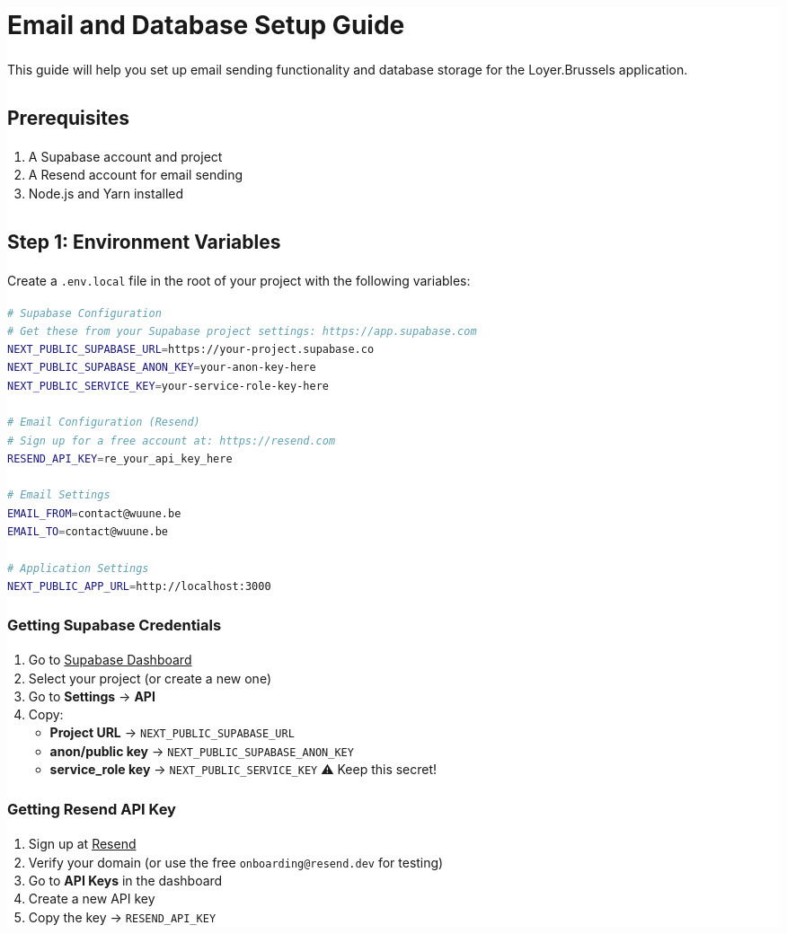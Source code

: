 # Email and Database Setup Guide

This guide will help you set up email sending functionality and database storage for the Loyer.Brussels application.

## Prerequisites

1. A Supabase account and project
2. A Resend account for email sending
3. Node.js and Yarn installed

## Step 1: Environment Variables

Create a `.env.local` file in the root of your project with the following variables:

```bash
# Supabase Configuration
# Get these from your Supabase project settings: https://app.supabase.com
NEXT_PUBLIC_SUPABASE_URL=https://your-project.supabase.co
NEXT_PUBLIC_SUPABASE_ANON_KEY=your-anon-key-here
NEXT_PUBLIC_SERVICE_KEY=your-service-role-key-here

# Email Configuration (Resend)
# Sign up for a free account at: https://resend.com
RESEND_API_KEY=re_your_api_key_here

# Email Settings
EMAIL_FROM=contact@wuune.be
EMAIL_TO=contact@wuune.be

# Application Settings
NEXT_PUBLIC_APP_URL=http://localhost:3000
```

### Getting Supabase Credentials

1. Go to [Supabase Dashboard](https://app.supabase.com)
2. Select your project (or create a new one)
3. Go to **Settings** → **API**
4. Copy:
   - **Project URL** → `NEXT_PUBLIC_SUPABASE_URL`
   - **anon/public key** → `NEXT_PUBLIC_SUPABASE_ANON_KEY`
   - **service_role key** → `NEXT_PUBLIC_SERVICE_KEY` ⚠️ Keep this secret!

### Getting Resend API Key

1. Sign up at [Resend](https://resend.com)
2. Verify your domain (or use the free `onboarding@resend.dev` for testing)
3. Go to **API Keys** in the dashboard
4. Create a new API key
5. Copy the key → `RESEND_API_KEY`
